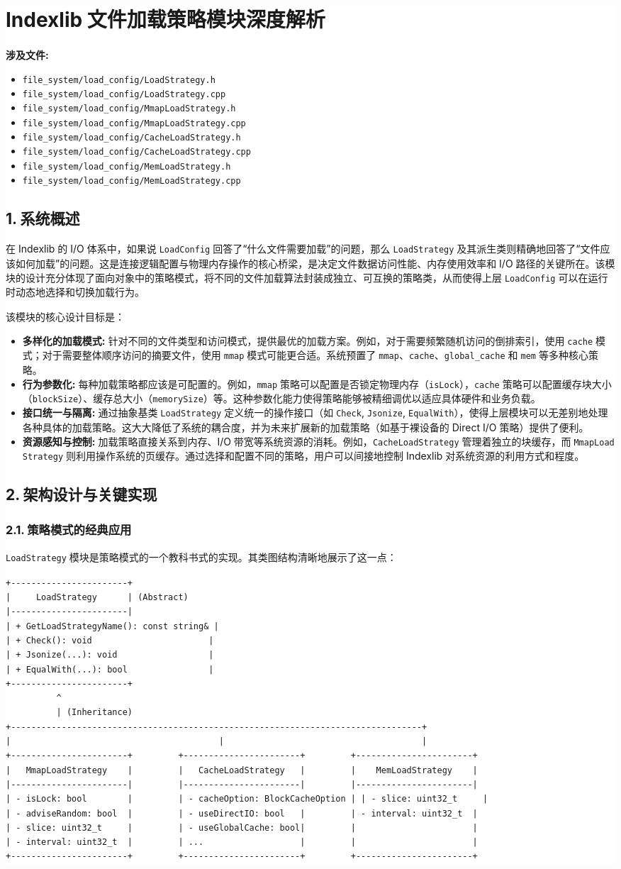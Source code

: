 
# Indexlib 文件加载策略模块深度解析

**涉及文件:**
*   `file_system/load_config/LoadStrategy.h`
*   `file_system/load_config/LoadStrategy.cpp`
*   `file_system/load_config/MmapLoadStrategy.h`
*   `file_system/load_config/MmapLoadStrategy.cpp`
*   `file_system/load_config/CacheLoadStrategy.h`
*   `file_system/load_config/CacheLoadStrategy.cpp`
*   `file_system/load_config/MemLoadStrategy.h`
*   `file_system/load_config/MemLoadStrategy.cpp`

## 1. 系统概述

在 Indexlib 的 I/O 体系中，如果说 `LoadConfig` 回答了“什么文件需要加载”的问题，那么 `LoadStrategy` 及其派生类则精确地回答了“文件应该如何加载”的问题。这是连接逻辑配置与物理内存操作的核心桥梁，是决定文件数据访问性能、内存使用效率和 I/O 路径的关键所在。该模块的设计充分体现了面向对象中的策略模式，将不同的文件加载算法封装成独立、可互换的策略类，从而使得上层 `LoadConfig` 可以在运行时动态地选择和切换加载行为。

该模块的核心设计目标是：

*   **多样化的加载模式:** 针对不同的文件类型和访问模式，提供最优的加载方案。例如，对于需要频繁随机访问的倒排索引，使用 `cache` 模式；对于需要整体顺序访问的摘要文件，使用 `mmap` 模式可能更合适。系统预置了 `mmap`、`cache`、`global_cache` 和 `mem` 等多种核心策略。
*   **行为参数化:** 每种加载策略都应该是可配置的。例如，`mmap` 策略可以配置是否锁定物理内存（`isLock`），`cache` 策略可以配置缓存块大小（`blockSize`）、缓存总大小（`memorySize`）等。这种参数化能力使得策略能够被精细调优以适应具体硬件和业务负载。
*   **接口统一与隔离:** 通过抽象基类 `LoadStrategy` 定义统一的操作接口（如 `Check`, `Jsonize`, `EqualWith`），使得上层模块可以无差别地处理各种具体的加载策略。这大大降低了系统的耦合度，并为未来扩展新的加载策略（如基于裸设备的 Direct I/O 策略）提供了便利。
*   **资源感知与控制:** 加载策略直接关系到内存、I/O 带宽等系统资源的消耗。例如，`CacheLoadStrategy` 管理着独立的块缓存，而 `MmapLoadStrategy` 则利用操作系统的页缓存。通过选择和配置不同的策略，用户可以间接地控制 Indexlib 对系统资源的利用方式和程度。

## 2. 架构设计与关键实现

### 2.1. 策略模式的经典应用

`LoadStrategy` 模块是策略模式的一个教科书式的实现。其类图结构清晰地展示了这一点：

```
+-----------------------+
|     LoadStrategy      | (Abstract)
|-----------------------|
| + GetLoadStrategyName(): const string& |
| + Check(): void                       |
| + Jsonize(...): void                  |
| + EqualWith(...): bool                |
+-----------------------+
          ^
          | (Inheritance)
+---------------------------------------------------------------------------------+
|                                         |                                       |
+-----------------------+         +-----------------------+         +-----------------------+
|   MmapLoadStrategy    |         |   CacheLoadStrategy   |         |    MemLoadStrategy    |
|-----------------------|         |-----------------------|         |-----------------------|
| - isLock: bool        |         | - cacheOption: BlockCacheOption | | - slice: uint32_t     |
| - adviseRandom: bool  |         | - useDirectIO: bool   |         | - interval: uint32_t  |
| - slice: uint32_t     |         | - useGlobalCache: bool|         |                       |
| - interval: uint32_t  |         | ...                   |         |                       |
+-----------------------+         +-----------------------+         +-----------------------+

```
